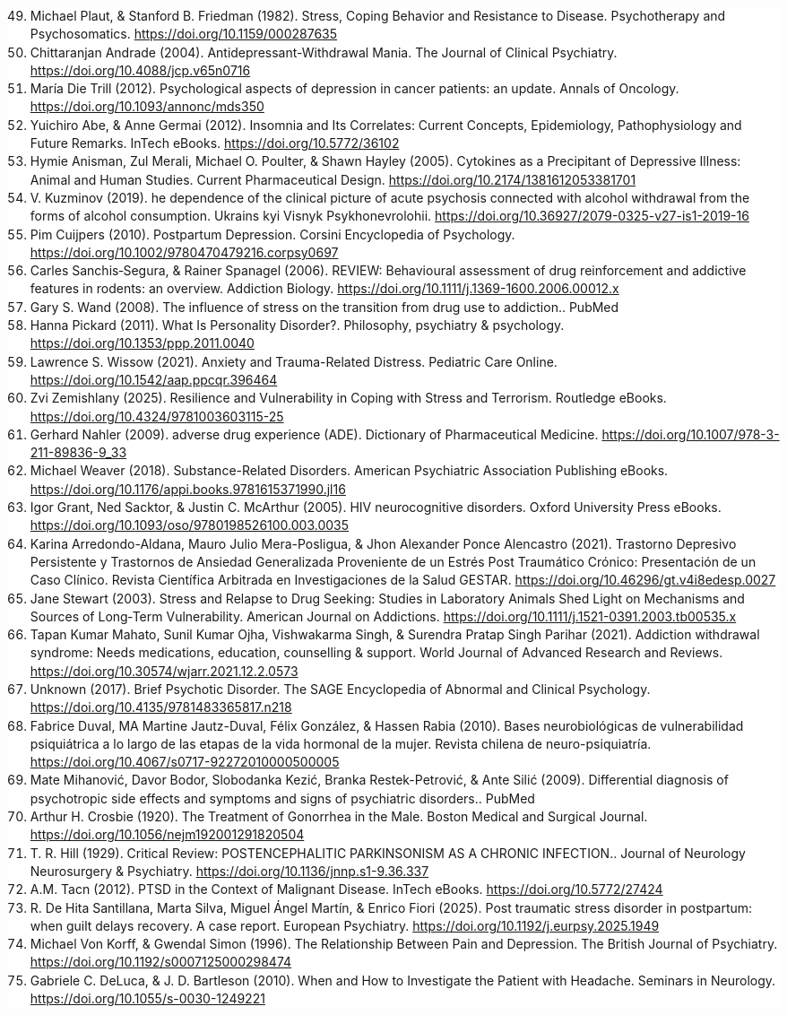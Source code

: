 49. Michael Plaut, & Stanford B. Friedman (1982). Stress, Coping Behavior and Resistance to Disease. Psychotherapy and Psychosomatics. https://doi.org/10.1159/000287635
50. Chittaranjan Andrade (2004). Antidepressant-Withdrawal Mania. The Journal of Clinical Psychiatry. https://doi.org/10.4088/jcp.v65n0716
51. María Die Trill (2012). Psychological aspects of depression in cancer patients: an update. Annals of Oncology. https://doi.org/10.1093/annonc/mds350
52. Yuichiro Abe, & Anne Germai (2012). Insomnia and Its Correlates: Current Concepts, Epidemiology, Pathophysiology and Future Remarks. InTech eBooks. https://doi.org/10.5772/36102
53. Hymie Anisman, Zul Merali, Michael O. Poulter, & Shawn Hayley (2005). Cytokines as a Precipitant of Depressive Illness: Animal and Human Studies. Current Pharmaceutical Design. https://doi.org/10.2174/1381612053381701
54. V. Kuzminov (2019). he dependence of the clinical picture of acute psychosis connected with alcohol withdrawal from the forms of alcohol consumption. Ukrains kyi Visnyk Psykhonevrolohii. https://doi.org/10.36927/2079-0325-v27-is1-2019-16
55. Pim Cuijpers (2010). Postpartum Depression. Corsini Encyclopedia of Psychology. https://doi.org/10.1002/9780470479216.corpsy0697
56. Carles Sanchis‐Segura, & Rainer Spanagel (2006). REVIEW: Behavioural assessment of drug reinforcement and addictive features in rodents: an overview. Addiction Biology. https://doi.org/10.1111/j.1369-1600.2006.00012.x
57. Gary S. Wand (2008). The influence of stress on the transition from drug use to addiction.. PubMed
58. Hanna Pickard (2011). What Is Personality Disorder?. Philosophy, psychiatry & psychology. https://doi.org/10.1353/ppp.2011.0040
59. Lawrence S. Wissow (2021). Anxiety and Trauma-Related Distress. Pediatric Care Online. https://doi.org/10.1542/aap.ppcqr.396464
60. Zvi Zemishlany (2025). Resilience and Vulnerability in Coping with Stress and Terrorism. Routledge eBooks. https://doi.org/10.4324/9781003603115-25
61. Gerhard Nahler (2009). adverse drug experience (ADE). Dictionary of Pharmaceutical Medicine. https://doi.org/10.1007/978-3-211-89836-9_33
62. Michael Weaver (2018). Substance-Related Disorders. American Psychiatric Association Publishing eBooks. https://doi.org/10.1176/appi.books.9781615371990.jl16
63. Igor Grant, Ned Sacktor, & Justin C. McArthur (2005). HIV neurocognitive disorders. Oxford University Press eBooks. https://doi.org/10.1093/oso/9780198526100.003.0035
64. Karina Arredondo-Aldana, Mauro Julio Mera-Posligua, & Jhon Alexander Ponce Alencastro (2021). Trastorno Depresivo Persistente y Trastornos de Ansiedad Generalizada Proveniente de un Estrés Post Traumático Crónico: Presentación de un Caso Clínico. Revista Científica Arbitrada en Investigaciones de la Salud GESTAR. https://doi.org/10.46296/gt.v4i8edesp.0027
65. Jane Stewart (2003). Stress and Relapse to Drug Seeking: Studies in Laboratory Animals Shed Light on Mechanisms and Sources of Long‐Term Vulnerability. American Journal on Addictions. https://doi.org/10.1111/j.1521-0391.2003.tb00535.x
66. Tapan Kumar Mahato, Sunil Kumar Ojha, Vishwakarma Singh, & Surendra Pratap Singh Parihar (2021). Addiction withdrawal syndrome: Needs medications, education, counselling &amp; support. World Journal of Advanced Research and Reviews. https://doi.org/10.30574/wjarr.2021.12.2.0573
67. Unknown (2017). Brief Psychotic Disorder. The SAGE Encyclopedia of Abnormal and Clinical Psychology. https://doi.org/10.4135/9781483365817.n218
68. Fabrice Duval, MA Martine Jautz-Duval, Félix González, & Hassen Rabia (2010). Bases neurobiológicas de vulnerabilidad psiquiátrica a lo largo de las etapas de la vida hormonal de la mujer. Revista chilena de neuro-psiquiatría. https://doi.org/10.4067/s0717-92272010000500005
69. Mate Mihanović, Davor Bodor, Slobodanka Kezić, Branka Restek-Petrović, & Ante Silić (2009). Differential diagnosis of psychotropic side effects and symptoms and signs of psychiatric disorders.. PubMed
70. Arthur H. Crosbie (1920). The Treatment of Gonorrhea in the Male. Boston Medical and Surgical Journal. https://doi.org/10.1056/nejm192001291820504
71. T. R. Hill (1929). Critical Review: POSTENCEPHALITIC PARKINSONISM AS A CHRONIC INFECTION.. Journal of Neurology Neurosurgery & Psychiatry. https://doi.org/10.1136/jnnp.s1-9.36.337
72. A.M. Tacn (2012). PTSD in the Context of Malignant Disease. InTech eBooks. https://doi.org/10.5772/27424
73. R. De Hita Santillana, Marta Silva, Miguel Ángel Martı́n, & Enrico Fiori (2025). Post traumatic stress disorder in postpartum: when guilt delays recovery. A case report. European Psychiatry. https://doi.org/10.1192/j.eurpsy.2025.1949
74. Michael Von Korff, & Gwendal Simon (1996). The Relationship Between Pain and Depression. The British Journal of Psychiatry. https://doi.org/10.1192/s0007125000298474
75. Gabriele C. DeLuca, & J. D. Bartleson (2010). When and How to Investigate the Patient with Headache. Seminars in Neurology. https://doi.org/10.1055/s-0030-1249221